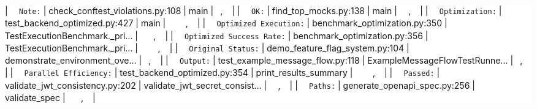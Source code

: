 | `   Note: ` | check_conftest_violations.py:108 | main | `	`, `
` |
| `   OK: ` | find_top_mocks.py:138 | main | `	`, `
` |
| `   Optimization: ` | test_backend_optimized.py:427 | main | `	`, `
` |
| `   Optimized Execution: ` | benchmark_optimization.py:350 | TestExecutionBenchmark._pri... | `	`, `
` |
| `   Optimized Success Rate: ` | benchmark_optimization.py:356 | TestExecutionBenchmark._pri... | `	`, `
` |
| `   Original Status: ` | demo_feature_flag_system.py:104 | demonstrate_environment_ove... | `	`, `
` |
| `   Output: ` | test_example_message_flow.py:118 | ExampleMessageFlowTestRunne... | `	`, `
` |
| `   Parallel Efficiency: ` | test_backend_optimized.py:354 | print_results_summary | `	`, `
` |
| `   Passed: ` | validate_jwt_consistency.py:202 | validate_jwt_secret_consist... | `	`, `
` |
| `   Paths: ` | generate_openapi_spec.py:256 | validate_spec | `	`, `
` |
